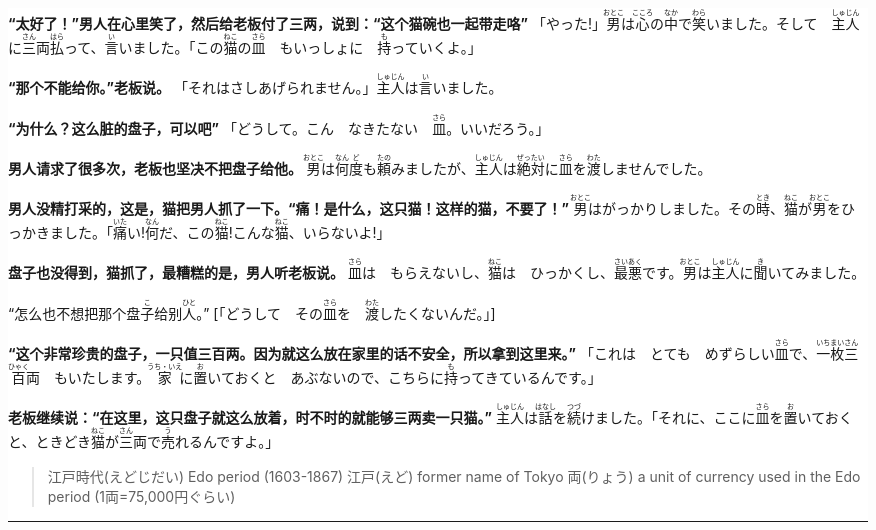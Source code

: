 **“太好了！”男人在心里笑了，然后给老板付了三两，说到：“这个猫碗也一起带走咯”**
「やった!」<ruby>男<rp>(</rp><rt>おとこ</rt><rp>)</rp></ruby>は<ruby>心<rp>(</rp><rt>こころ</rt><rp>)</rp></ruby>の<ruby>中<rp>(</rp><rt>なか</rt><rp>)</rp></ruby>で<ruby>笑<rp>(</rp><rt>わら</rt><rp>)</rp></ruby>いました。そして　<ruby>主<rp>(</rp><rt>しゅ</rt><rp>)</rp></ruby><ruby>人<rp>(</rp><rt>じん</rt><rp>)</rp></ruby>に<ruby>三<rp>(</rp><rt>さん</rt><rp>)</rp></ruby>両<ruby>払<rp>(</rp><rt>はら</rt><rp>)</rp></ruby>って、<ruby>言<rp>(</rp><rt>い</rt><rp>)</rp></ruby>いました。「この<ruby>猫<rp>(</rp><rt>ねこ</rt><rp>)</rp></ruby>の<ruby>皿<rp>(</rp><rt>さら</rt><rp>)</rp></ruby>　もいっしょに　<ruby>持<rp>(</rp><rt>も</rt><rp>)</rp></ruby>っていくよ。」

**“那个不能给你。”老板说。**
「それはさしあげられません。」<ruby>主<rp>(</rp><rt>しゅ</rt><rp>)</rp></ruby><ruby>人<rp>(</rp><rt>じん</rt><rp>)</rp></ruby>は<ruby>言<rp>(</rp><rt>い</rt><rp>)</rp></ruby>いました。

**“为什么？这么脏的盘子，可以吧”**
「どうして。こん　なきたない　<ruby>皿<rp>(</rp><rt>さら</rt><rp>)</rp></ruby>。いいだろう。」

**男人请求了很多次，老板也坚决不把盘子给他。**
<ruby>男<rp>(</rp><rt>おとこ</rt><rp>)</rp></ruby>は<ruby>何<rp>(</rp><rt>なん</rt><rp>)</rp></ruby><ruby>度<rp>(</rp><rt>ど</rt><rp>)</rp></ruby>も<ruby>頼<rp>(</rp><rt>たの</rt><rp>)</rp></ruby>みましたが、<ruby>主<rp>(</rp><rt>しゅ</rt><rp>)</rp></ruby><ruby>人<rp>(</rp><rt>じん</rt><rp>)</rp></ruby>は<ruby>絶<rp>(</rp><rt>ぜっ</rt><rp>)</rp></ruby><ruby>対<rp>(</rp><rt>たい</rt><rp>)</rp></ruby>に<ruby>皿<rp>(</rp><rt>さら</rt><rp>)</rp></ruby>を<ruby>渡<rp>(</rp><rt>わた</rt><rp>)</rp></ruby>しませんでした。

**男人没精打采的，这是，猫把男人抓了一下。“痛！是什么，这只猫！这样的猫，不要了！”**
<ruby>男<rp>(</rp><rt>おとこ</rt><rp>)</rp></ruby>はがっかりしました。その<ruby>時<rp>(</rp><rt>とき</rt><rp>)</rp></ruby>、<ruby>猫<rp>(</rp><rt>ねこ</rt><rp>)</rp></ruby>が<ruby>男<rp>(</rp><rt>おとこ</rt><rp>)</rp></ruby>をひっかきました。「<ruby>痛<rp>(</rp><rt>いた</rt><rp>)</rp></ruby>い!<ruby>何<rp>(</rp><rt>なん</rt><rp>)</rp></ruby>だ、この<ruby>猫<rp>(</rp><rt>ねこ</rt><rp>)</rp></ruby>!こんな<ruby>猫<rp>(</rp><rt>ねこ</rt><rp>)</rp></ruby>、いらないよ!」

**盘子也没得到，猫抓了，最糟糕的是，男人听老板说。**
<ruby>皿<rp>(</rp><rt>さら</rt><rp>)</rp></ruby>は　もらえないし、<ruby>猫<rp>(</rp><rt>ねこ</rt><rp>)</rp></ruby>は　ひっかくし、<ruby>最<rp>(</rp><rt>さい</rt><rp>)</rp></ruby><ruby>悪<rp>(</rp><rt>あく</rt><rp>)</rp></ruby>です。<ruby>男<rp>(</rp><rt>おとこ</rt><rp>)</rp></ruby>は<ruby>主<rp>(</rp><rt>しゅ</rt><rp>)</rp></ruby><ruby>人<rp>(</rp><rt>じん</rt><rp>)</rp></ruby>に<ruby>聞<rp>(</rp><rt>き</rt><rp>)</rp></ruby>いてみました。

“怎么也不想把那个盘<ruby>子<rp>(</rp><rt>こ</rt><rp>)</rp></ruby>给别<ruby>人<rp>(</rp><rt>ひと</rt><rp>)</rp></ruby>。”
[「どうして　その<ruby>皿<rp>(</rp><rt>さら</rt><rp>)</rp></ruby>を　<ruby>渡<rp>(</rp><rt>わた</rt><rp>)</rp></ruby>したくないんだ。」]

**“这个非常珍贵的盘子，一只值三百两。因为就这么放在家里的话不安全，所以拿到这里来。”**
「これは　とても　めずらしい<ruby>皿<rp>(</rp><rt>さら</rt><rp>)</rp></ruby>で、<ruby>一<rp>(</rp><rt>いち</rt><rp>)</rp></ruby><ruby>枚<rp>(</rp><rt>まい</rt><rp>)</rp></ruby><ruby>三<rp>(</rp><rt>さん</rt><rp>)</rp></ruby><ruby>百<rp>(</rp><rt>ひゃく</rt><rp>)</rp></ruby>両　もいたします。<ruby>家<rp>(</rp><rt>うち・いえ</rt><rp>)</rp></ruby>に<ruby>置<rp>(</rp><rt>お</rt><rp>)</rp></ruby>いておくと　あぶないので、こちらに<ruby>持<rp>(</rp><rt>も</rt><rp>)</rp></ruby>ってきているんです。」

**老板继续说：“在这里，这只盘子就这么放着，时不时的就能够三两卖一只猫。”**
<ruby>主<rp>(</rp><rt>しゅ</rt><rp>)</rp></ruby><ruby>人<rp>(</rp><rt>じん</rt><rp>)</rp></ruby>は<ruby>話<rp>(</rp><rt>はなし</rt><rp>)</rp></ruby>を<ruby>続<rp>(</rp><rt>つづ</rt><rp>)</rp></ruby>けました。「それに、ここに<ruby>皿<rp>(</rp><rt>さら</rt><rp>)</rp></ruby>を<ruby>置<rp>(</rp><rt>お</rt><rp>)</rp></ruby>いておくと、ときどき<ruby>猫<rp>(</rp><rt>ねこ</rt><rp>)</rp></ruby>が<ruby>三<rp>(</rp><rt>さん</rt><rp>)</rp></ruby>両で<ruby>売<rp>(</rp><rt>う</rt><rp>)</rp></ruby>れるんですよ。」


>江戸時代(えどじだい) Edo period (1603-1867)
>江戸(えど) former name of Tokyo
>両(りょう) a unit of currency used in the Edo period (1両=75,000円ぐらい)

---
